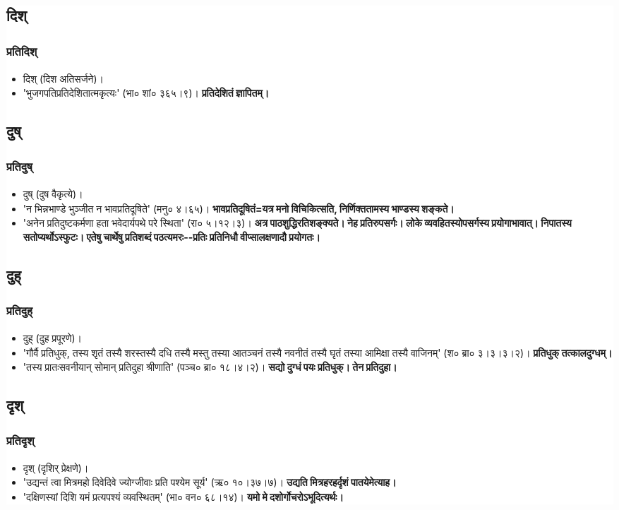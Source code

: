 ## दिश्
### प्रतिदिश्
- दिश् (दिश अतिसर्जने)।
- 'भुजगपतिप्रतिदेशितात्मकृत्यः' (भा० शां० ३६५।९)। **प्रतिदेशितं ज्ञापितम्।**

## दुष्
### प्रतिदुष्
- दुष् (दुष वैकृत्ये)।
- 'न भिन्नभाण्डे भुञ्जीत न भावप्रतिदूषिते' (मनु० ४।६५)। **भावप्रतिदूषितं=यत्र मनो विचिकित्सति, निर्णिक्ततामस्य भाण्डस्य शङ्कते।**
- 'अनेन प्रतिदुष्टकर्मणा हता भवेदार्यपथे परे स्थिता' (रा० ५।१२।३)। **अत्र पाठशुद्धिरतिशङ्क्यते। नेह प्रतिरुपसर्गः। लोके व्यवहितस्योपसर्गस्य प्रयोगाभावात्। निपातस्य सतोप्यर्थोऽस्फुटः। एतेषु चार्थेषु प्रतिशब्दं पठत्यमरः--प्रतिः प्रतिनिधौ वीप्सालक्षणादौ प्रयोगतः।**

## दुह्
### प्रतिदुह्
- दुह् (दुह प्रपूरणे)।
- 'गौर्वै प्रतिधुक्, तस्य शृतं तस्यै शरस्तस्यै दधि तस्यै मस्तु तस्या आतञ्चनं तस्यै नवनीतं तस्यै घृतं तस्या आमिक्षा तस्यै वाजिनम्' (श० ब्रा० ३।३।३।२)। **प्रतिधुक् तत्कालदुग्धम्।**
- 'तस्य प्रातःसवनीयान् सोमान् प्रतिदुहा श्रीणाति' (पञ्च० ब्रा० १८।४।२)। **सद्यो दुग्धं पयः प्रतिधुक्। तेन प्रतिदुहा।**

## दृश्
### प्रतिदृश्
- दृश् (दृशिर् प्रेक्षणे)।
- 'उद्यन्तं त्वा मित्रमहो दिवेदिवे ज्योग्जीवाः प्रति पश्येम सूर्य' (ऋ० १०।३७।७)। **उद्यति मित्रहरहर्दृशं पातयेमेत्याह।**
- 'दक्षिणस्यां दिशि यमं प्रत्यपश्यं व्यवस्थितम्' (भा० वन० ६८।१४)। **यमो मे दशोर्गोचरोऽभूदित्यर्थः।**

